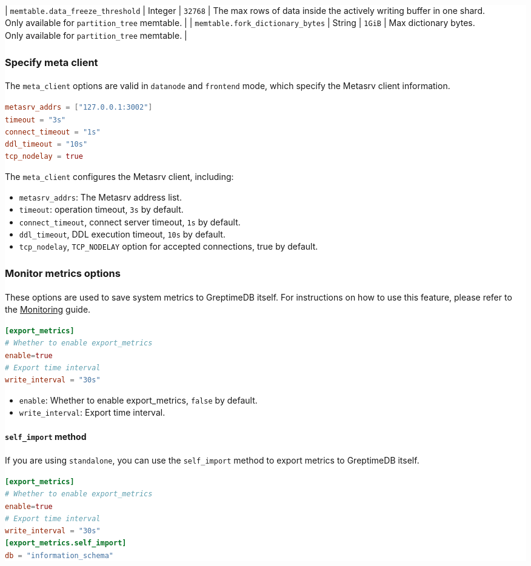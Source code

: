| `memtable.data_freeze_threshold`         | Integer | `32768`       | The max rows of data inside the actively writing buffer in one shard.<br/>Only available for `partition_tree` memtable.                                                                                                                                                                                                                                                                                                                                                                            |
| `memtable.fork_dictionary_bytes`         | String  | `1GiB`        | Max dictionary bytes.<br/>Only available for `partition_tree` memtable.                                                                                                                                                                                                                                                                                                                                                                                                                            |

### Specify meta client

The `meta_client` options are valid in `datanode` and `frontend` mode, which specify the Metasrv client information.

```toml
metasrv_addrs = ["127.0.0.1:3002"]
timeout = "3s"
connect_timeout = "1s"
ddl_timeout = "10s"
tcp_nodelay = true
```

The `meta_client` configures the Metasrv client, including:

- `metasrv_addrs`: The Metasrv address list.
- `timeout`: operation timeout, `3s` by default.
- `connect_timeout`, connect server timeout, `1s` by default.
- `ddl_timeout`, DDL execution timeout, `10s` by default.
- `tcp_nodelay`, `TCP_NODELAY` option for accepted connections, true by default.

### Monitor metrics options

These options are used to save system metrics to GreptimeDB itself.
For instructions on how to use this feature, please refer to the [Monitoring](/user-guide/deployments-administration/monitoring/export-metrics.md) guide.

```toml
[export_metrics]
# Whether to enable export_metrics
enable=true
# Export time interval
write_interval = "30s"
```

- `enable`: Whether to enable export_metrics, `false` by default.
- `write_interval`: Export time interval.

#### `self_import` method

If you are using `standalone`, you can use the `self_import` method to export metrics to GreptimeDB itself.

```toml
[export_metrics]
# Whether to enable export_metrics
enable=true
# Export time interval
write_interval = "30s"
[export_metrics.self_import]
db = "information_schema"
```
